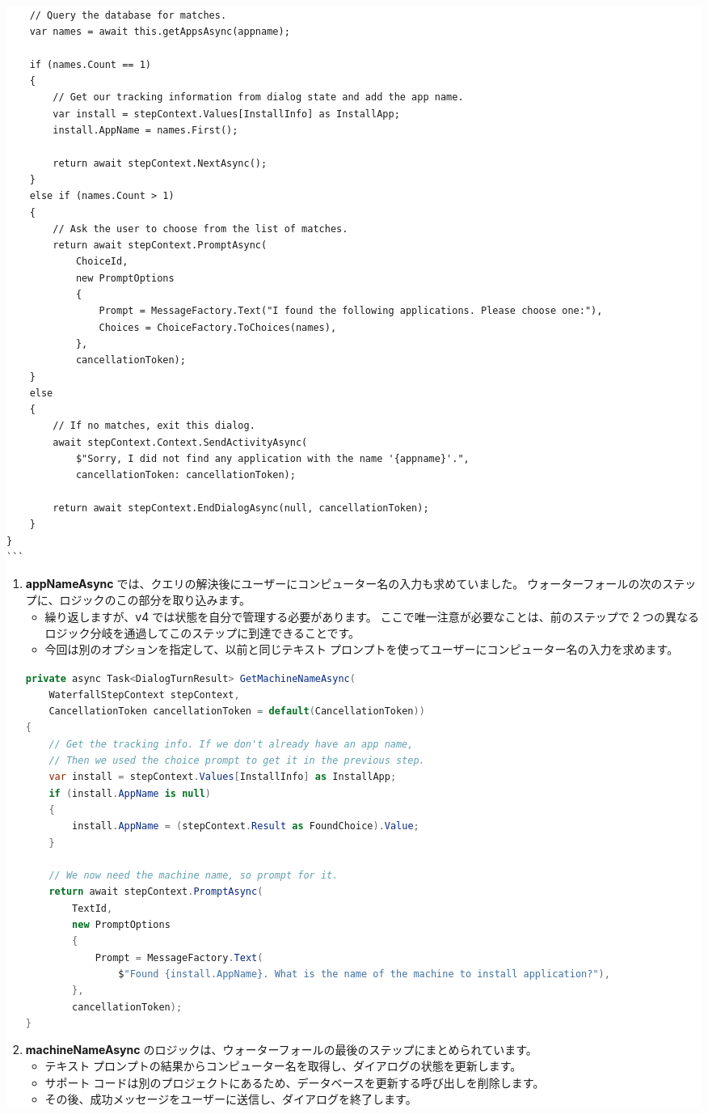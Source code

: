         // Query the database for matches.
        var names = await this.getAppsAsync(appname);

        if (names.Count == 1)
        {
            // Get our tracking information from dialog state and add the app name.
            var install = stepContext.Values[InstallInfo] as InstallApp;
            install.AppName = names.First();

            return await stepContext.NextAsync();
        }
        else if (names.Count > 1)
        {
            // Ask the user to choose from the list of matches.
            return await stepContext.PromptAsync(
                ChoiceId,
                new PromptOptions
                {
                    Prompt = MessageFactory.Text("I found the following applications. Please choose one:"),
                    Choices = ChoiceFactory.ToChoices(names),
                },
                cancellationToken);
        }
        else
        {
            // If no matches, exit this dialog.
            await stepContext.Context.SendActivityAsync(
                $"Sorry, I did not find any application with the name '{appname}'.",
                cancellationToken: cancellationToken);

            return await stepContext.EndDialogAsync(null, cancellationToken);
        }
    }
    ```
1. **appNameAsync** では、クエリの解決後にユーザーにコンピューター名の入力も求めていました。 ウォーターフォールの次のステップに、ロジックのこの部分を取り込みます。
    - 繰り返しますが、v4 では状態を自分で管理する必要があります。 ここで唯一注意が必要なことは、前のステップで 2 つの異なるロジック分岐を通過してこのステップに到達できることです。
    - 今回は別のオプションを指定して、以前と同じテキスト プロンプトを使ってユーザーにコンピューター名の入力を求めます。
    ```csharp
    private async Task<DialogTurnResult> GetMachineNameAsync(
        WaterfallStepContext stepContext,
        CancellationToken cancellationToken = default(CancellationToken))
    {
        // Get the tracking info. If we don't already have an app name,
        // Then we used the choice prompt to get it in the previous step.
        var install = stepContext.Values[InstallInfo] as InstallApp;
        if (install.AppName is null)
        {
            install.AppName = (stepContext.Result as FoundChoice).Value;
        }

        // We now need the machine name, so prompt for it.
        return await stepContext.PromptAsync(
            TextId,
            new PromptOptions
            {
                Prompt = MessageFactory.Text(
                    $"Found {install.AppName}. What is the name of the machine to install application?"),
            },
            cancellationToken);
    }
    ```
1. **machineNameAsync** のロジックは、ウォーターフォールの最後のステップにまとめられています。
    - テキスト プロンプトの結果からコンピューター名を取得し、ダイアログの状態を更新します。
    - サポート コードは別のプロジェクトにあるため、データベースを更新する呼び出しを削除します。
    - その後、成功メッセージをユーザーに送信し、ダイアログを終了します。